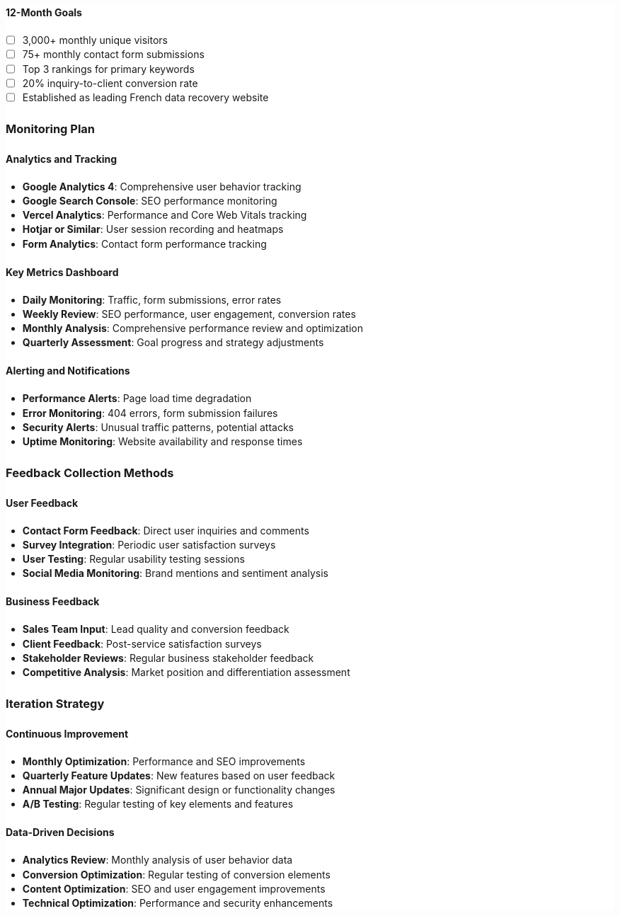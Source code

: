 #### 12-Month Goals
- [ ] 3,000+ monthly unique visitors
- [ ] 75+ monthly contact form submissions
- [ ] Top 3 rankings for primary keywords
- [ ] 20% inquiry-to-client conversion rate
- [ ] Established as leading French data recovery website

### Monitoring Plan

#### Analytics and Tracking
- **Google Analytics 4**: Comprehensive user behavior tracking
- **Google Search Console**: SEO performance monitoring
- **Vercel Analytics**: Performance and Core Web Vitals tracking
- **Hotjar or Similar**: User session recording and heatmaps
- **Form Analytics**: Contact form performance tracking

#### Key Metrics Dashboard
- **Daily Monitoring**: Traffic, form submissions, error rates
- **Weekly Review**: SEO performance, user engagement, conversion rates
- **Monthly Analysis**: Comprehensive performance review and optimization
- **Quarterly Assessment**: Goal progress and strategy adjustments

#### Alerting and Notifications
- **Performance Alerts**: Page load time degradation
- **Error Monitoring**: 404 errors, form submission failures
- **Security Alerts**: Unusual traffic patterns, potential attacks
- **Uptime Monitoring**: Website availability and response times

### Feedback Collection Methods

#### User Feedback
- **Contact Form Feedback**: Direct user inquiries and comments
- **Survey Integration**: Periodic user satisfaction surveys
- **User Testing**: Regular usability testing sessions
- **Social Media Monitoring**: Brand mentions and sentiment analysis

#### Business Feedback
- **Sales Team Input**: Lead quality and conversion feedback
- **Client Feedback**: Post-service satisfaction surveys
- **Stakeholder Reviews**: Regular business stakeholder feedback
- **Competitive Analysis**: Market position and differentiation assessment

### Iteration Strategy

#### Continuous Improvement
- **Monthly Optimization**: Performance and SEO improvements
- **Quarterly Feature Updates**: New features based on user feedback
- **Annual Major Updates**: Significant design or functionality changes
- **A/B Testing**: Regular testing of key elements and features

#### Data-Driven Decisions
- **Analytics Review**: Monthly analysis of user behavior data
- **Conversion Optimization**: Regular testing of conversion elements
- **Content Optimization**: SEO and user engagement improvements
- **Technical Optimization**: Performance and security enhancements
